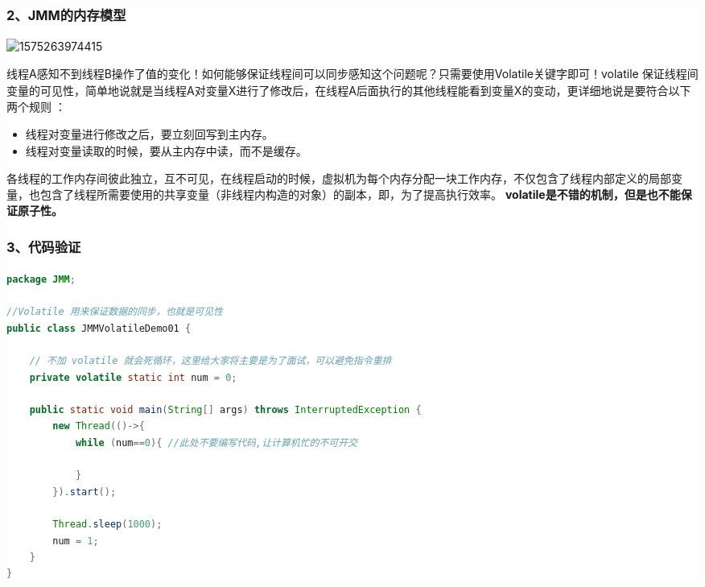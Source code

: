 ### 2、JMM的内存模型

![1575263974415](assets\1575263974415.png)



线程A感知不到线程B操作了值的变化！如何能够保证线程间可以同步感知这个问题呢？只需要使用Volatile关键字即可！volatile 保证线程间变量的可见性，简单地说就是当线程A对变量X进行了修改后，在线程A后面执行的其他线程能看到变量X的变动，更详细地说是要符合以下两个规则 ：

- 线程对变量进行修改之后，要立刻回写到主内存。
- 线程对变量读取的时候，要从主内存中读，而不是缓存。

各线程的工作内存间彼此独立，互不可见，在线程启动的时候，虚拟机为每个内存分配一块工作内存，不仅包含了线程内部定义的局部变量，也包含了线程所需要使用的共享变量（非线程内构造的对象）的副本，即，为了提高执行效率。
**volatile是不错的机制，但是也不能保证原子性。**

### 3、代码验证

```java
package JMM;

//Volatile 用来保证数据的同步，也就是可见性
public class JMMVolatileDemo01 {

    // 不加 volatile 就会死循环，这里给大家将主要是为了面试，可以避免指令重排
    private volatile static int num = 0;

    public static void main(String[] args) throws InterruptedException {
        new Thread(()->{
            while (num==0){ //此处不要编写代码,让计算机忙的不可开交

            }
        }).start();

        Thread.sleep(1000);
        num = 1;
    }
}
```



































